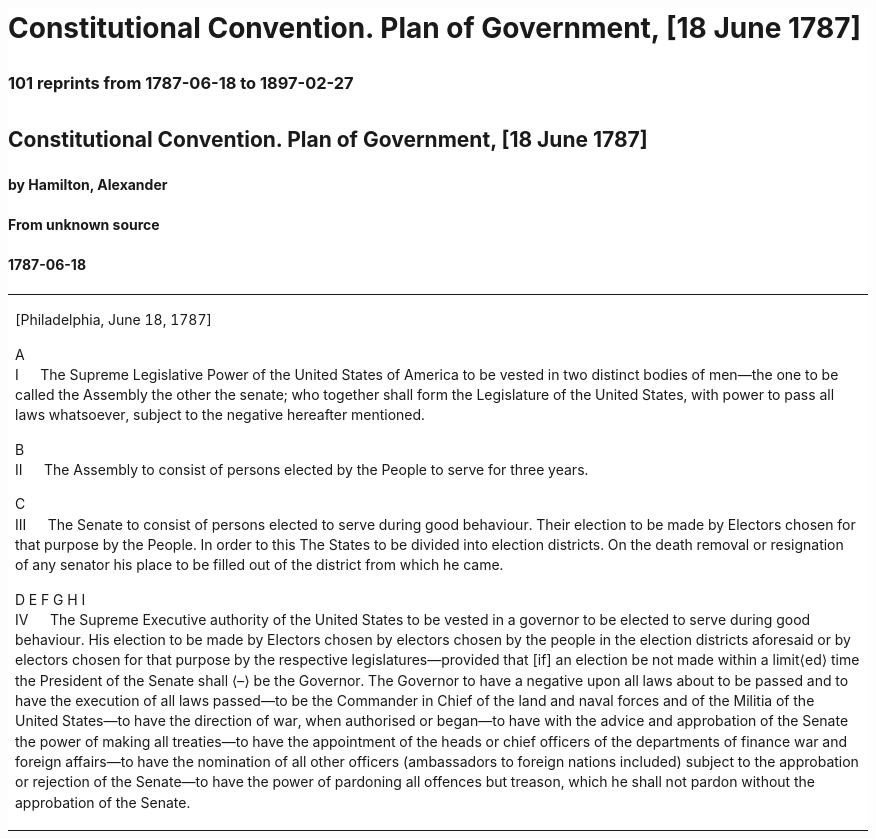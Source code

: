 
# Constitutional Convention. Plan of Government, [18 June 1787]

### 101 reprints from 1787-06-18 to 1897-02-27

## Constitutional Convention. Plan of Government, [18 June 1787]

#### by Hamilton, Alexander

#### From unknown source

#### 1787-06-18

<table style="width: 100%;"><tr><td style="width: 50%">

[Philadelphia, June 18, 1787]  
  
  
  
A  
I   The Supreme Legislative Power of the United States of America to be vested in two distinct bodies of men—the one to be called the Assembly the other the senate; who together shall form the Legislature of the United States, with power to pass all laws whatsoever, subject to the negative hereafter mentioned.  
  
  
B  
II   The Assembly to consist of persons elected by the People to serve for three years.  
  
  
C  
III   The Senate to consist of persons elected to serve during good behaviour. Their election to be made by Electors chosen for that purpose by the People. In order to this The States to be divided into election districts. On the death removal or resignation of any senator his place to be filled out of the district from which he came.  
  
  
D E F G H I  
IV   The Supreme Executive authority of the United States to be vested in a governor to be elected to serve during good behaviour. His election to be made by Electors chosen by electors chosen by the people in the election districts aforesaid or by electors chosen for that purpose by the respective legislatures—provided that [if] an election be not made within a limit⟨ed⟩ time the President of the Senate shall ⟨–⟩ be the Governor. The Governor to have a negative upon all laws about to be passed and to have the execution of all laws passed—to be the Commander in Chief of the land and naval forces and of the Militia of the United States—to have the direction of war, when authorised or began—to have with the advice and approbation of the Senate the power of making all treaties—to have the appointment of the heads or chief officers of the departments of finance war and foreign affairs—to have the nomination of all other officers (ambassadors to foreign nations included) subject to the approbation or rejection of the Senate—to have the power of pardoning all offences but treason, which he shall not pardon without the approbation of the Senate.  
  
  
  